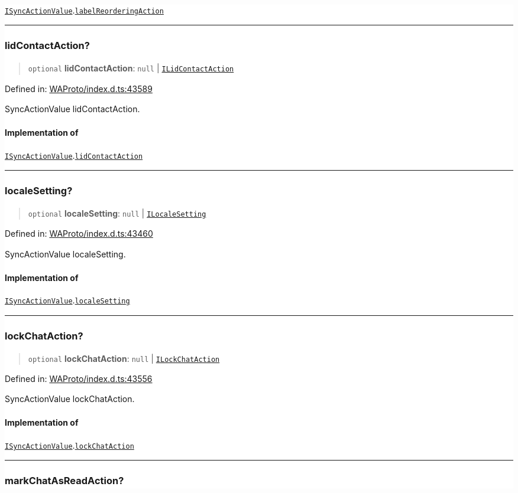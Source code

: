 [`ISyncActionValue`](../interfaces/ISyncActionValue.md).[`labelReorderingAction`](../interfaces/ISyncActionValue.md#labelreorderingaction)

***

### lidContactAction?

> `optional` **lidContactAction**: `null` \| [`ILidContactAction`](../namespaces/SyncActionValue/interfaces/ILidContactAction.md)

Defined in: [WAProto/index.d.ts:43589](https://github.com/Fokusdotid/bail/blob/a029a4f9908cd3806112e8438f5a31dda1376b84/WAProto/index.d.ts#L43589)

SyncActionValue lidContactAction.

#### Implementation of

[`ISyncActionValue`](../interfaces/ISyncActionValue.md).[`lidContactAction`](../interfaces/ISyncActionValue.md#lidcontactaction)

***

### localeSetting?

> `optional` **localeSetting**: `null` \| [`ILocaleSetting`](../namespaces/SyncActionValue/interfaces/ILocaleSetting.md)

Defined in: [WAProto/index.d.ts:43460](https://github.com/Fokusdotid/bail/blob/a029a4f9908cd3806112e8438f5a31dda1376b84/WAProto/index.d.ts#L43460)

SyncActionValue localeSetting.

#### Implementation of

[`ISyncActionValue`](../interfaces/ISyncActionValue.md).[`localeSetting`](../interfaces/ISyncActionValue.md#localesetting)

***

### lockChatAction?

> `optional` **lockChatAction**: `null` \| [`ILockChatAction`](../namespaces/SyncActionValue/interfaces/ILockChatAction.md)

Defined in: [WAProto/index.d.ts:43556](https://github.com/Fokusdotid/bail/blob/a029a4f9908cd3806112e8438f5a31dda1376b84/WAProto/index.d.ts#L43556)

SyncActionValue lockChatAction.

#### Implementation of

[`ISyncActionValue`](../interfaces/ISyncActionValue.md).[`lockChatAction`](../interfaces/ISyncActionValue.md#lockchataction)

***

### markChatAsReadAction?
